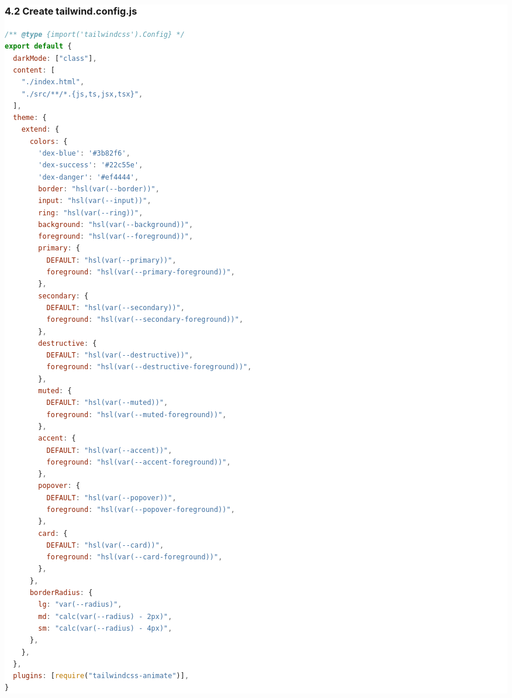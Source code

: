 ### **4.2 Create tailwind.config.js**
```javascript
/** @type {import('tailwindcss').Config} */
export default {
  darkMode: ["class"],
  content: [
    "./index.html",
    "./src/**/*.{js,ts,jsx,tsx}",
  ],
  theme: {
    extend: {
      colors: {
        'dex-blue': '#3b82f6',
        'dex-success': '#22c55e',
        'dex-danger': '#ef4444',
        border: "hsl(var(--border))",
        input: "hsl(var(--input))",
        ring: "hsl(var(--ring))",
        background: "hsl(var(--background))",
        foreground: "hsl(var(--foreground))",
        primary: {
          DEFAULT: "hsl(var(--primary))",
          foreground: "hsl(var(--primary-foreground))",
        },
        secondary: {
          DEFAULT: "hsl(var(--secondary))",
          foreground: "hsl(var(--secondary-foreground))",
        },
        destructive: {
          DEFAULT: "hsl(var(--destructive))",
          foreground: "hsl(var(--destructive-foreground))",
        },
        muted: {
          DEFAULT: "hsl(var(--muted))",
          foreground: "hsl(var(--muted-foreground))",
        },
        accent: {
          DEFAULT: "hsl(var(--accent))",
          foreground: "hsl(var(--accent-foreground))",
        },
        popover: {
          DEFAULT: "hsl(var(--popover))",
          foreground: "hsl(var(--popover-foreground))",
        },
        card: {
          DEFAULT: "hsl(var(--card))",
          foreground: "hsl(var(--card-foreground))",
        },
      },
      borderRadius: {
        lg: "var(--radius)",
        md: "calc(var(--radius) - 2px)",
        sm: "calc(var(--radius) - 4px)",
      },
    },
  },
  plugins: [require("tailwindcss-animate")],
}
```
